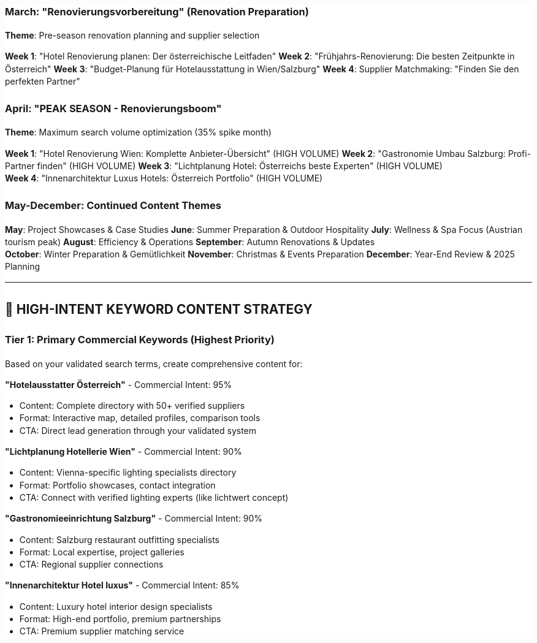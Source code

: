 ### March: "Renovierungsvorbereitung" (Renovation Preparation)  
**Theme**: Pre-season renovation planning and supplier selection

**Week 1**: "Hotel Renovierung planen: Der österreichische Leitfaden"
**Week 2**: "Frühjahrs-Renovierung: Die besten Zeitpunkte in Österreich"
**Week 3**: "Budget-Planung für Hotelausstattung in Wien/Salzburg"
**Week 4**: Supplier Matchmaking: "Finden Sie den perfekten Partner"

### April: "PEAK SEASON - Renovierungsboom" 
**Theme**: Maximum search volume optimization (35% spike month)

**Week 1**: "Hotel Renovierung Wien: Komplette Anbieter-Übersicht" (HIGH VOLUME)
**Week 2**: "Gastronomie Umbau Salzburg: Profi-Partner finden" (HIGH VOLUME)
**Week 3**: "Lichtplanung Hotel: Österreichs beste Experten" (HIGH VOLUME)  
**Week 4**: "Innenarchitektur Luxus Hotels: Österreich Portfolio" (HIGH VOLUME)

### May-December: Continued Content Themes
**May**: Project Showcases & Case Studies
**June**: Summer Preparation & Outdoor Hospitality
**July**: Wellness & Spa Focus (Austrian tourism peak)
**August**: Efficiency & Operations
**September**: Autumn Renovations & Updates  
**October**: Winter Preparation & Gemütlichkeit
**November**: Christmas & Events Preparation
**December**: Year-End Review & 2025 Planning

---

## 🎯 HIGH-INTENT KEYWORD CONTENT STRATEGY

### Tier 1: Primary Commercial Keywords (Highest Priority)
Based on your validated search terms, create comprehensive content for:

**"Hotelausstatter Österreich"** - Commercial Intent: 95%
- Content: Complete directory with 50+ verified suppliers
- Format: Interactive map, detailed profiles, comparison tools
- CTA: Direct lead generation through your validated system

**"Lichtplanung Hotellerie Wien"** - Commercial Intent: 90%  
- Content: Vienna-specific lighting specialists directory
- Format: Portfolio showcases, contact integration
- CTA: Connect with verified lighting experts (like lichtwert concept)

**"Gastronomieeinrichtung Salzburg"** - Commercial Intent: 90%
- Content: Salzburg restaurant outfitting specialists  
- Format: Local expertise, project galleries
- CTA: Regional supplier connections

**"Innenarchitektur Hotel luxus"** - Commercial Intent: 85%
- Content: Luxury hotel interior design specialists
- Format: High-end portfolio, premium partnerships
- CTA: Premium supplier matching service
